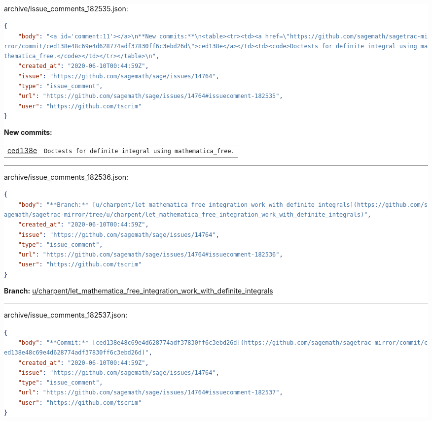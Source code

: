 archive/issue_comments_182535.json:
```json
{
    "body": "<a id='comment:11'></a>\n**New commits:**\n<table><tr><td><a href=\"https://github.com/sagemath/sagetrac-mirror/commit/ced138e48c69e4d628774adf37830ff6c3ebd26d\">ced138e</a></td><td><code>Doctests for definite integral using mathematica_free.</code></td></tr></table>\n",
    "created_at": "2020-06-10T00:44:59Z",
    "issue": "https://github.com/sagemath/sage/issues/14764",
    "type": "issue_comment",
    "url": "https://github.com/sagemath/sage/issues/14764#issuecomment-182535",
    "user": "https://github.com/tscrim"
}
```

<a id='comment:11'></a>
**New commits:**
<table><tr><td><a href="https://github.com/sagemath/sagetrac-mirror/commit/ced138e48c69e4d628774adf37830ff6c3ebd26d">ced138e</a></td><td><code>Doctests for definite integral using mathematica_free.</code></td></tr></table>




---

archive/issue_comments_182536.json:
```json
{
    "body": "**Branch:** [u/charpent/let_mathematica_free_integration_work_with_definite_integrals](https://github.com/sagemath/sagetrac-mirror/tree/u/charpent/let_mathematica_free_integration_work_with_definite_integrals)",
    "created_at": "2020-06-10T00:44:59Z",
    "issue": "https://github.com/sagemath/sage/issues/14764",
    "type": "issue_comment",
    "url": "https://github.com/sagemath/sage/issues/14764#issuecomment-182536",
    "user": "https://github.com/tscrim"
}
```

**Branch:** [u/charpent/let_mathematica_free_integration_work_with_definite_integrals](https://github.com/sagemath/sagetrac-mirror/tree/u/charpent/let_mathematica_free_integration_work_with_definite_integrals)



---

archive/issue_comments_182537.json:
```json
{
    "body": "**Commit:** [ced138e48c69e4d628774adf37830ff6c3ebd26d](https://github.com/sagemath/sagetrac-mirror/commit/ced138e48c69e4d628774adf37830ff6c3ebd26d)",
    "created_at": "2020-06-10T00:44:59Z",
    "issue": "https://github.com/sagemath/sage/issues/14764",
    "type": "issue_comment",
    "url": "https://github.com/sagemath/sage/issues/14764#issuecomment-182537",
    "user": "https://github.com/tscrim"
}
```
